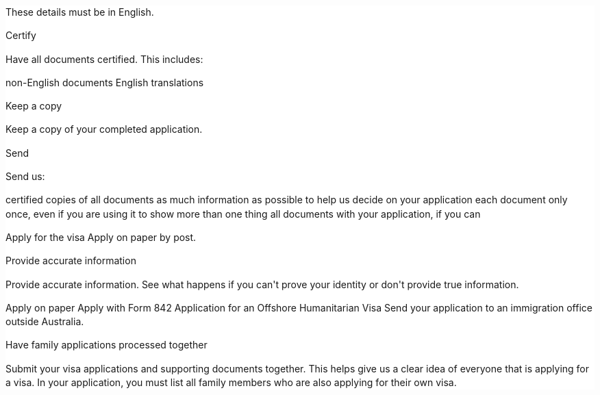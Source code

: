 These details must be in English.




Certify

Have all documents certified. This includes:

non-English documents
English translations





Keep a copy

Keep a copy of your completed application.




Send

Send us:

certified copies of all documents
as much information as possible to help us decide on your application
each document only once, even if you are using it to show more than one thing
all documents with your application, if you can











Apply for the visa
Apply on paper by post.

Provide accurate information 

Provide accurate information. See what happens if you can't prove your identity or don't provide true information.




Apply on paper
Apply with Form 842 Application for an Offshore Humanitarian Visa
Send your application to an immigration office outside Australia.


Have family applications processed together

Submit your visa applications and supporting documents together.
This helps give us a clear idea of everyone that is applying for a visa.
In your application, you must list all family members who are also applying for their own visa.









